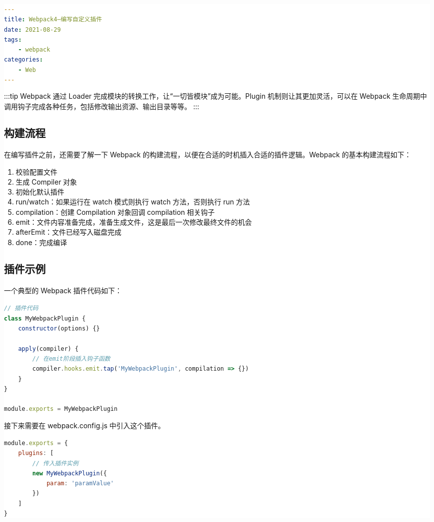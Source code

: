 ```yaml
---
title: Webpack4—编写自定义插件
date: 2021-08-29
tags:
    - webpack
categories:
    - Web
---
```


:::tip
Webpack 通过 Loader 完成模块的转换工作，让“一切皆模块”成为可能。Plugin 机制则让其更加灵活，可以在 Webpack 生命周期中调用钩子完成各种任务，包括修改输出资源、输出目录等等。
:::

## 构建流程

在编写插件之前，还需要了解一下 Webpack 的构建流程，以便在合适的时机插入合适的插件逻辑。Webpack 的基本构建流程如下：

1. 校验配置文件
2. 生成 Compiler 对象
3. 初始化默认插件
4. run/watch：如果运行在 watch 模式则执行 watch 方法，否则执行 run 方法
5. compilation：创建 Compilation 对象回调 compilation 相关钩子
6. emit：文件内容准备完成，准备生成文件，这是最后一次修改最终文件的机会
7. afterEmit：文件已经写入磁盘完成
8. done：完成编译

## 插件示例

一个典型的 Webpack 插件代码如下：

```js
// 插件代码
class MyWebpackPlugin {
    constructor(options) {}

    apply(compiler) {
        // 在emit阶段插入钩子函数
        compiler.hooks.emit.tap('MyWebpackPlugin', compilation => {})
    }
}

module.exports = MyWebpackPlugin
```

接下来需要在 webpack.config.js 中引入这个插件。

```js
module.exports = {
    plugins: [
        // 传入插件实例
        new MyWebpackPlugin({
            param: 'paramValue'
        })
    ]
}
```
